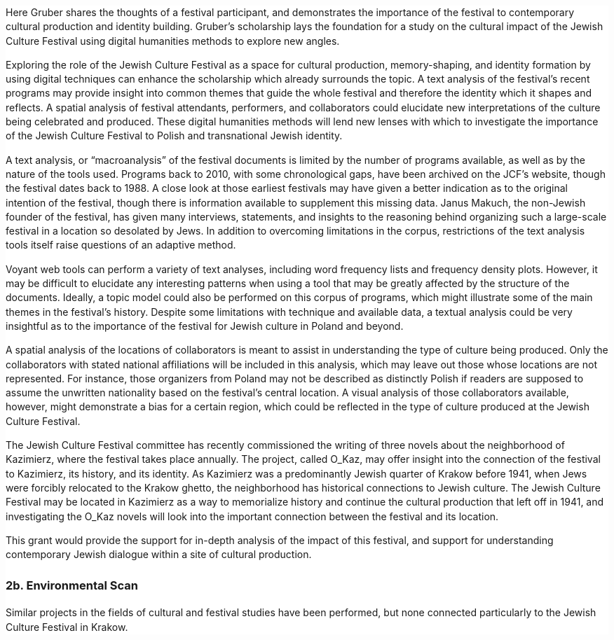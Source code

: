Here Gruber shares the thoughts of a festival participant, and demonstrates the importance of the festival to contemporary cultural production and identity building. Gruber’s scholarship lays the foundation for a study on the cultural impact of the Jewish Culture Festival using digital humanities methods to explore new angles. 

Exploring the role of the Jewish Culture Festival as a space for cultural production, memory-shaping, and identity formation by using digital techniques can enhance the scholarship which already surrounds the topic. A text analysis of the festival’s recent programs may provide insight into common themes that guide the whole festival and therefore the identity which it shapes and reflects. A spatial analysis of festival attendants, performers, and collaborators could elucidate new interpretations of the culture being celebrated and produced. These digital humanities methods will lend new lenses with which to investigate the importance of the Jewish Culture Festival to Polish and transnational Jewish identity.

A text analysis, or “macroanalysis” of the festival documents is limited by the number of programs available, as well as by the nature of the tools used. Programs back to 2010, with some chronological gaps, have been archived on the JCF’s website, though the festival dates back to 1988. A close look at those earliest festivals may have given a better indication as to the original intention of the festival, though there is information available to supplement this missing data. Janus Makuch, the non-Jewish founder of the festival, has given many interviews, statements, and insights to the reasoning behind organizing such a large-scale festival in a location so desolated by Jews. In addition to overcoming limitations in the corpus, restrictions of the text analysis tools itself raise questions of an adaptive method.

Voyant web tools can perform a variety of text analyses, including word frequency lists and frequency density plots. However, it may be difficult to elucidate any interesting patterns when using a tool that may be greatly affected by the structure of the documents. Ideally, a topic model could also be performed on this corpus of programs, which might illustrate some of the main themes in the festival’s history. Despite some limitations with technique and available data, a textual analysis could be very insightful as to the importance of the festival for Jewish culture in Poland and beyond.

A spatial analysis of the locations of collaborators is meant to assist in understanding the type of culture being produced. Only the collaborators with stated national affiliations will be included in this analysis, which may leave out those whose locations are not represented. For instance, those organizers from Poland may not be described as distinctly Polish if readers are supposed to assume the unwritten nationality based on the festival’s central location. A visual analysis of those collaborators available, however, might demonstrate a bias for a certain region, which could be reflected in the type of culture produced at the Jewish Culture Festival. 

The Jewish Culture Festival committee has recently commissioned the writing of three novels about the neighborhood of Kazimierz, where the festival takes place annually. The project, called O_Kaz, may offer insight into the connection of the festival to Kazimierz, its history, and its identity. As Kazimierz was a predominantly Jewish quarter of Krakow before 1941, when Jews were forcibly relocated to the Krakow ghetto, the neighborhood has historical connections to Jewish culture. The Jewish Culture Festival may be located in Kazimierz as a way to memorialize history and continue the cultural production that left off in 1941, and investigating the O_Kaz novels will look into the important connection between the festival and its location. 

This grant would provide the support for in-depth analysis of the impact of this festival, and support for understanding contemporary Jewish dialogue within a site of cultural production. 

### 2b. Environmental Scan 

Similar projects in the fields of cultural and festival studies have been performed, but none connected particularly to the Jewish Culture Festival in Krakow.

